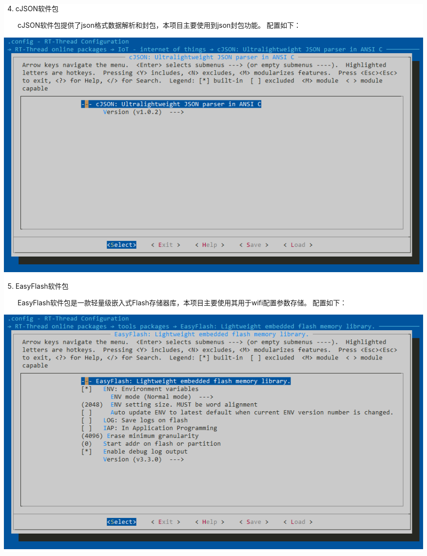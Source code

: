 4. cJSON软件包

&emsp;&emsp;cJSON软件包提供了json格式数据解析和封包，本项目主要使用到json封包功能。
配置如下：

![cJSON配置](./figure/img/cJSON_cfg.png)

5. EasyFlash软件包

&emsp;&emsp;EasyFlash软件包是一款轻量级嵌入式Flash存储器库，本项目主要使用其用于wifi配置参数存储。
配置如下：

![EasyFlash配置](./figure/img/EasyFlash_cfg.png)
